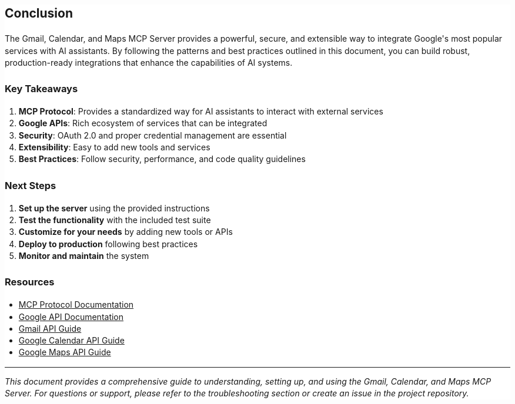 ## Conclusion

The Gmail, Calendar, and Maps MCP Server provides a powerful, secure, and extensible way to integrate Google's most popular services with AI assistants. By following the patterns and best practices outlined in this document, you can build robust, production-ready integrations that enhance the capabilities of AI systems.

### Key Takeaways

1. **MCP Protocol**: Provides a standardized way for AI assistants to interact with external services
2. **Google APIs**: Rich ecosystem of services that can be integrated
3. **Security**: OAuth 2.0 and proper credential management are essential
4. **Extensibility**: Easy to add new tools and services
5. **Best Practices**: Follow security, performance, and code quality guidelines

### Next Steps

1. **Set up the server** using the provided instructions
2. **Test the functionality** with the included test suite
3. **Customize for your needs** by adding new tools or APIs
4. **Deploy to production** following best practices
5. **Monitor and maintain** the system

### Resources

- [MCP Protocol Documentation](https://modelcontextprotocol.io/)
- [Google API Documentation](https://developers.google.com/)
- [Gmail API Guide](https://developers.google.com/gmail/api)
- [Google Calendar API Guide](https://developers.google.com/calendar/api)
- [Google Maps API Guide](https://developers.google.com/maps/documentation)

---

*This document provides a comprehensive guide to understanding, setting up, and using the Gmail, Calendar, and Maps MCP Server. For questions or support, please refer to the troubleshooting section or create an issue in the project repository.* 